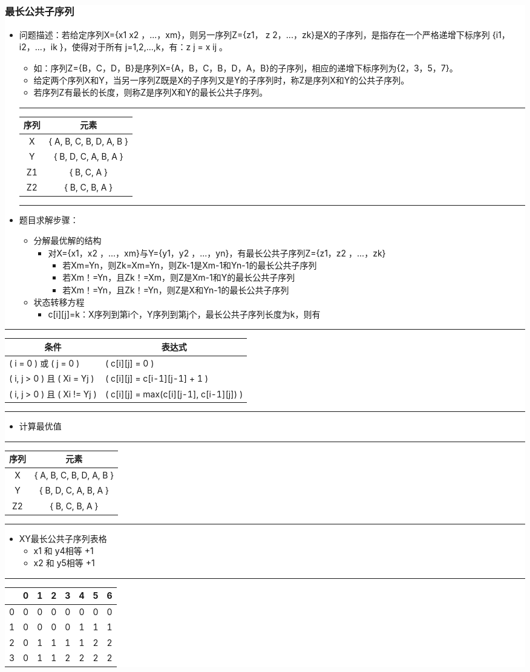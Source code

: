 
### 最长公共子序列

* 问题描述：若给定序列X={x1 x2 ，...，xm}，则另一序列Z={z1， z 2，...，zk}是X的子序列，是指存在一个严格递增下标序列 {i1， i2，...，ik }，使得对于所有 j=1,2,...,k，有：z j  = x ij 。
    * 如：序列Z={B，C，D，B}是序列X={A，B，C，B，D，A，B}的子序列，相应的递增下标序列为{2，3，5，7}。
    * 给定两个序列X和Y，当另一序列Z既是X的子序列又是Y的子序列时，称Z是序列X和Y的公共子序列。
    * 若序列Z有最长的长度，则称Z是序列X和Y的最长公共子序列。
    ---
    | 序列 | 元素 |
    | :-: | :-: |
    | X   | { A, B, C, B, D, A, B } |
    | Y   | { B, D, C, A, B, A } |
    | Z1  | { B, C, A } |
    | Z2  | { B, C, B, A } |
    ---

* 题目求解步骤：
    * 分解最优解的结构
        * 对X={x1，x2 ，...，xm}与Y={y1，y2 ，...，yn}，有最长公共子序列Z={z1，z2 ，...，zk}
            * 若Xm=Yn，则Zk=Xm=Yn，则Zk-1是Xm-1和Yn-1的最长公共子序列
            * 若Xm！=Yn，且Zk！=Xm，则Z是Xm-1和Y的最长公共子序列
            * 若Xm！=Yn，且Zk！=Yn，则Z是X和Yn-1的最长公共子序列
    * 状态转移方程
        * c[i][j]=k：X序列到第i个，Y序列到第j个，最长公共子序列长度为k，则有
---
| 条件                   | 表达式                           |
|------------------------|----------------------------------|
| \( i = 0 \) 或 \( j = 0 \)      | \( c[i][j] = 0 \)                  |
| \( i, j > 0 \) 且 \( Xi = Yj \)  | \( c[i][j] = c[i-1][j-1] + 1 \)    |
| \( i, j > 0 \) 且 \( Xi != Yj \) | \( c[i][j] = max(c[i][j-1], c[i-1][j]) \) |
---
    
   * 计算最优值
---
| 序列 | 元素                  |
| :-:  | :-:                   |
| X    | { A, B, C, B, D, A, B } |
| Y    | { B, D, C, A, B, A }   |
| Z2   | { B, C, B, A }         |
---
* XY最长公共子序列表格
    * x1 和 y4相等   +1
    * x2 和 y5相等   +1
---
|   | 0 | 1 | 2 | 3 | 4 | 5 | 6 |
|---|---|---|---|---|---|---|---|
| 0 | 0 | 0 | 0 | 0 | 0 | 0 | 0 |
| 1 | 0 | 0 | 0 | 0 | 1 | 1 | 1 |
| 2 | 0 | 1 | 1 | 1 | 1 | 2 | 2 |
| 3 | 0 | 1 | 1 | 2 | 2 | 2 | 2 |